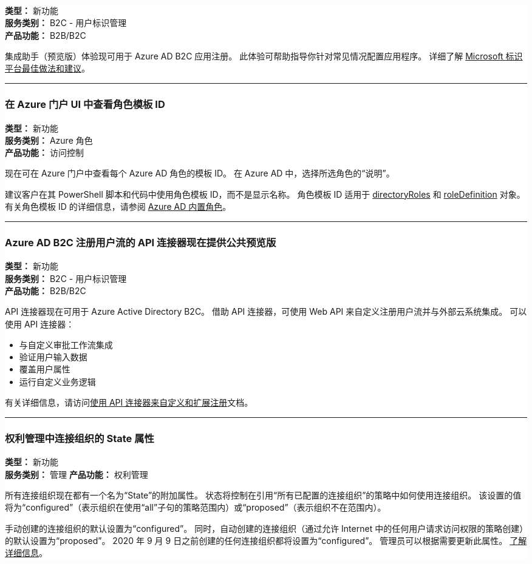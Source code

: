 **类型：** 新功能  
**服务类别：** B2C - 用户标识管理  
**产品功能：** B2B/B2C
 
集成助手（预览版）体验现可用于 Azure AD B2C 应用注册。 此体验可帮助指导你针对常见情况配置应用程序。 详细了解 [Microsoft 标识平台最佳做法和建议](../develop/identity-platform-integration-checklist.md)。
 
---

### <a name="view-role-template-id-in-azure-portal-ui"></a>在 Azure 门户 UI 中查看角色模板 ID

**类型：** 新功能  
**服务类别：** Azure 角色  
**产品功能：** 访问控制
 

现在可在 Azure 门户中查看每个 Azure AD 角色的模板 ID。 在 Azure AD 中，选择所选角色的“说明”。 

建议客户在其 PowerShell 脚本和代码中使用角色模板 ID，而不是显示名称。 角色模板 ID 适用于 [directoryRoles](/graph/api/resources/directoryrole) 和 [roleDefinition](/graph/api/resources/unifiedroledefinition?view=graph-rest-beta&preserve-view=true) 对象。 有关角色模板 ID 的详细信息，请参阅 [Azure AD 内置角色](../roles/permissions-reference.md)。

---

### <a name="api-connectors-for-azure-ad-b2c-sign-up-user-flows-is-now-in-public-preview"></a>Azure AD B2C 注册用户流的 API 连接器现在提供公共预览版

**类型：** 新功能  
**服务类别：** B2C - 用户标识管理  
**产品功能：** B2B/B2C
 

API 连接器现在可用于 Azure Active Directory B2C。 借助 API 连接器，可使用 Web API 来自定义注册用户流并与外部云系统集成。 可以使用 API 连接器：

- 与自定义审批工作流集成
- 验证用户输入数据
- 覆盖用户属性 
- 运行自定义业务逻辑 

 有关详细信息，请访问[使用 API 连接器来自定义和扩展注册](../../active-directory-b2c/api-connectors-overview.md)文档。

---

### <a name="state-property-for-connected-organizations-in-entitlement-management"></a>权利管理中连接组织的 State 属性

**类型：** 新功能  
**服务类别：** 管理 **产品功能：** 权利管理
 

 所有连接组织现在都有一个名为“State”的附加属性。 状态将控制在引用“所有已配置的连接组织”的策略中如何使用连接组织。 该设置的值将为“configured”（表示组织在使用“all”子句的策略范围内）或“proposed”（表示组织不在范围内）。  

手动创建的连接组织的默认设置为“configured”。 同时，自动创建的连接组织（通过允许 Internet 中的任何用户请求访问权限的策略创建）的默认设置为“proposed”。  2020 年 9 月 9 日之前创建的任何连接组织都将设置为“configured”。 管理员可以根据需要更新此属性。 [了解详细信息](../governance/entitlement-management-organization.md#managing-a-connected-organization-programmatically)。
 